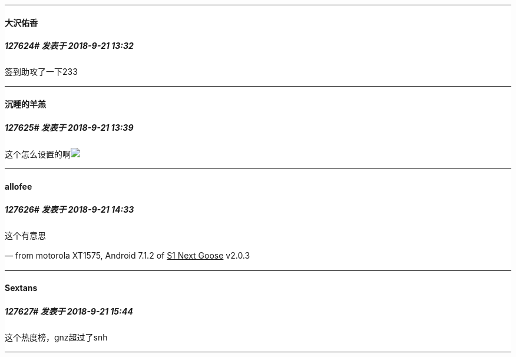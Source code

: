 



-----

####  大沢佑香  
##### 127624#       发表于 2018-9-21 13:32




签到助攻了一下233







-----

####  沉睡的羊羔  
##### 127625#       发表于 2018-9-21 13:39




这个怎么设置的啊<img src="https://static.saraba1st.com/image/smiley/face2017/067.png" referrerpolicy="no-referrer">







-----

####  allofee  
##### 127626#       发表于 2018-9-21 14:33




这个有意思

— from motorola XT1575, Android 7.1.2 of [S1 Next Goose](https://pan.baidu.com/s/1mi43uRm) v2.0.3







-----

####  Sextans  
##### 127627#       发表于 2018-9-21 15:44




这个热度榜，gnz超过了snh







-----
